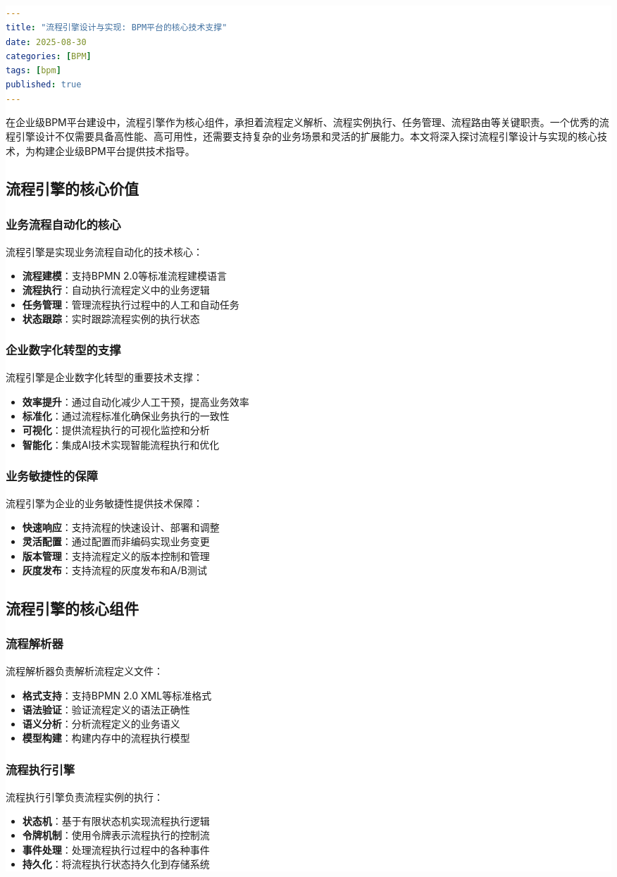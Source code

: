 ```yaml
---
title: "流程引擎设计与实现: BPM平台的核心技术支撑"
date: 2025-08-30
categories: [BPM]
tags: [bpm]
published: true
---
```

在企业级BPM平台建设中，流程引擎作为核心组件，承担着流程定义解析、流程实例执行、任务管理、流程路由等关键职责。一个优秀的流程引擎设计不仅需要具备高性能、高可用性，还需要支持复杂的业务场景和灵活的扩展能力。本文将深入探讨流程引擎设计与实现的核心技术，为构建企业级BPM平台提供技术指导。

## 流程引擎的核心价值

### 业务流程自动化的核心

流程引擎是实现业务流程自动化的技术核心：
- **流程建模**：支持BPMN 2.0等标准流程建模语言
- **流程执行**：自动执行流程定义中的业务逻辑
- **任务管理**：管理流程执行过程中的人工和自动任务
- **状态跟踪**：实时跟踪流程实例的执行状态

### 企业数字化转型的支撑

流程引擎是企业数字化转型的重要技术支撑：
- **效率提升**：通过自动化减少人工干预，提高业务效率
- **标准化**：通过流程标准化确保业务执行的一致性
- **可视化**：提供流程执行的可视化监控和分析
- **智能化**：集成AI技术实现智能流程执行和优化

### 业务敏捷性的保障

流程引擎为企业的业务敏捷性提供技术保障：
- **快速响应**：支持流程的快速设计、部署和调整
- **灵活配置**：通过配置而非编码实现业务变更
- **版本管理**：支持流程定义的版本控制和管理
- **灰度发布**：支持流程的灰度发布和A/B测试

## 流程引擎的核心组件

### 流程解析器

流程解析器负责解析流程定义文件：
- **格式支持**：支持BPMN 2.0 XML等标准格式
- **语法验证**：验证流程定义的语法正确性
- **语义分析**：分析流程定义的业务语义
- **模型构建**：构建内存中的流程执行模型

### 流程执行引擎

流程执行引擎负责流程实例的执行：
- **状态机**：基于有限状态机实现流程执行逻辑
- **令牌机制**：使用令牌表示流程执行的控制流
- **事件处理**：处理流程执行过程中的各种事件
- **持久化**：将流程执行状态持久化到存储系统
